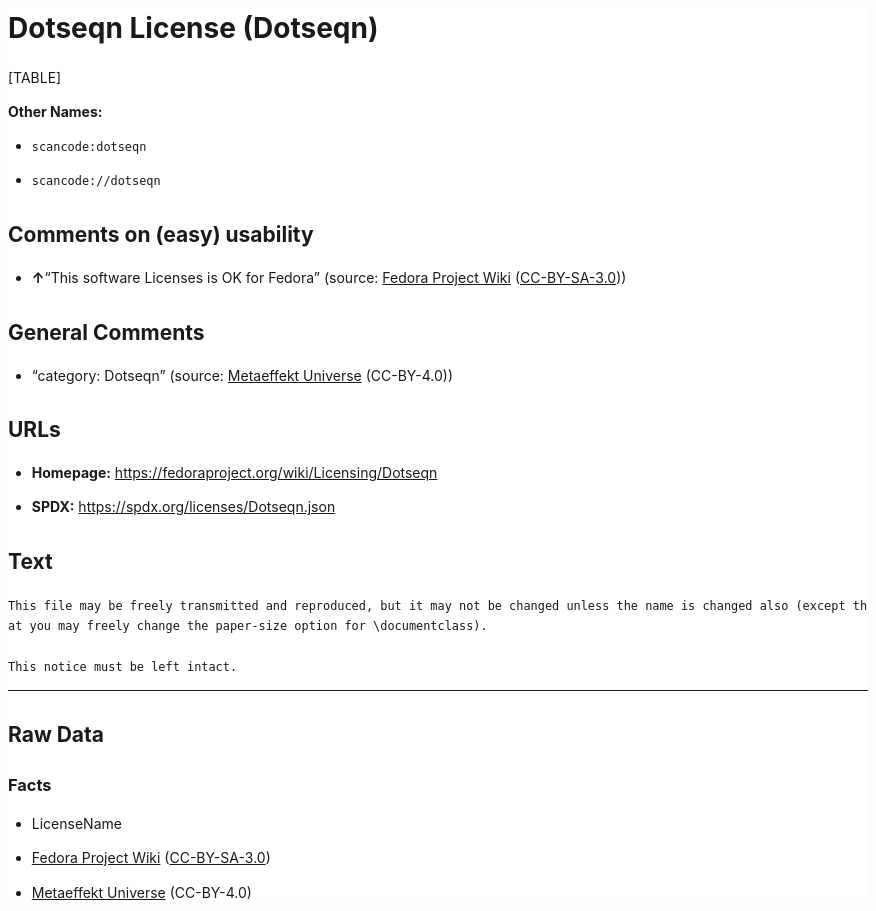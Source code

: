 # Dotseqn License (Dotseqn)

[TABLE]

**Other Names:**

-   `scancode:dotseqn`

-   `scancode://dotseqn`

## Comments on (easy) usability

-   **↑**“This software Licenses is OK for Fedora” (source: [Fedora
    Project
    Wiki](https://fedoraproject.org/wiki/Licensing:Main?rd=Licensing "Fedora Project Wiki")
    ([CC-BY-SA-3.0](https://creativecommons.org/licenses/by-sa/3.0/legalcode "CC-BY-SA-3.0")))

## General Comments

-   “category: Dotseqn” (source: [Metaeffekt
    Universe](https://github.com/org-metaeffekt/metaeffekt-universe/blob/main/src/main/resources/ae-universe/[d]/[do]/Dotseqn-License.yaml "Metaeffekt Universe")
    (CC-BY-4.0))

## URLs

-   **Homepage:** https://fedoraproject.org/wiki/Licensing/Dotseqn

-   **SPDX:** https://spdx.org/licenses/Dotseqn.json

## Text

    This file may be freely transmitted and reproduced, but it may not be changed unless the name is changed also (except that you may freely change the paper-size option for \documentclass).

    This notice must be left intact.

------------------------------------------------------------------------

## Raw Data

### Facts

-   LicenseName

-   [Fedora Project
    Wiki](https://fedoraproject.org/wiki/Licensing:Main?rd=Licensing "Fedora Project Wiki")
    ([CC-BY-SA-3.0](https://creativecommons.org/licenses/by-sa/3.0/legalcode "CC-BY-SA-3.0"))

-   [Metaeffekt
    Universe](https://github.com/org-metaeffekt/metaeffekt-universe/blob/main/src/main/resources/ae-universe/[d]/[do]/Dotseqn-License.yaml "Metaeffekt Universe")
    (CC-BY-4.0)
